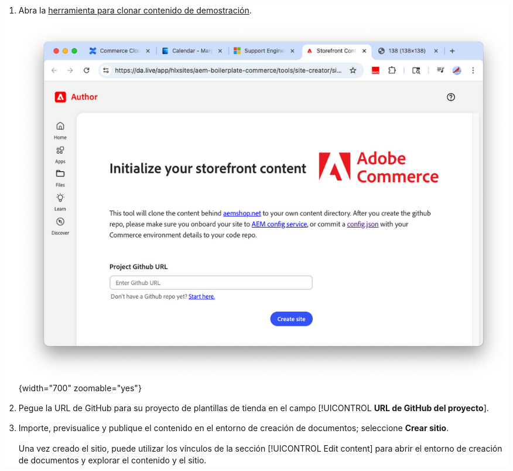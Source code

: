 1. Abra la [herramienta para clonar contenido de demostración](https://da.live/app/hlxsites/aem-boilerplate-commerce/tools/site-creator/site-creator).

   ![[!DNL AEM demo content clone tool]](./assets/storefront-demo-content-clone-tool.png){width="700" zoomable="yes"}

1. Pegue la URL de GitHub para su proyecto de plantillas de tienda en el campo [!UICONTROL **URL de GitHub del proyecto**].


1. Importe, previsualice y publique el contenido en el entorno de creación de documentos; seleccione **Crear sitio**.

   Una vez creado el sitio, puede utilizar los vínculos de la sección [!UICONTROL Edit content] para abrir el entorno de creación de documentos y explorar el contenido y el sitio.

